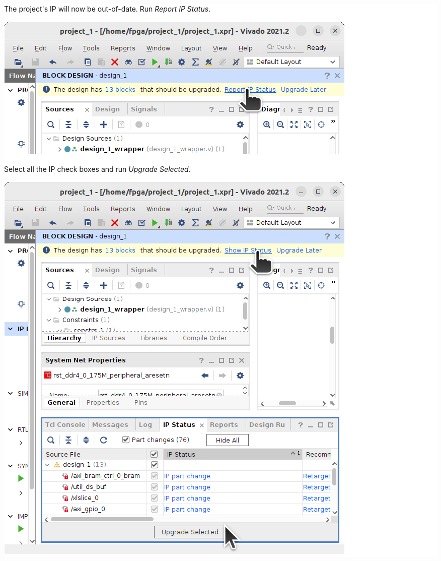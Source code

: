 The project's IP will now be out-of-date. Run *Report IP Status*.

![Status of Project IP](img/Report_IP_Status_to_Convert_to_New_Device.png)

Select all the IP check boxes and run *Upgrade Selected*.

![Upgrade IP](img/Show_IP_Status_then_Upgrade_Selected.png)
